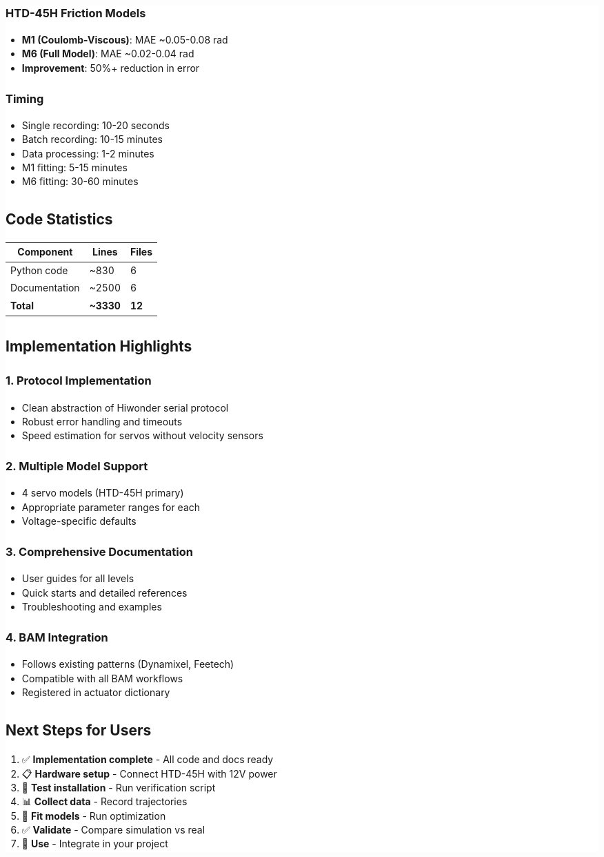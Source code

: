 ### HTD-45H Friction Models
- **M1 (Coulomb-Viscous)**: MAE ~0.05-0.08 rad
- **M6 (Full Model)**: MAE ~0.02-0.04 rad
- **Improvement**: 50%+ reduction in error

### Timing
- Single recording: 10-20 seconds
- Batch recording: 10-15 minutes
- Data processing: 1-2 minutes
- M1 fitting: 5-15 minutes
- M6 fitting: 30-60 minutes

## Code Statistics

| Component | Lines | Files |
|-----------|-------|-------|
| Python code | ~830 | 6 |
| Documentation | ~2500 | 6 |
| **Total** | **~3330** | **12** |

## Implementation Highlights

### 1. Protocol Implementation
- Clean abstraction of Hiwonder serial protocol
- Robust error handling and timeouts
- Speed estimation for servos without velocity sensors

### 2. Multiple Model Support
- 4 servo models (HTD-45H primary)
- Appropriate parameter ranges for each
- Voltage-specific defaults

### 3. Comprehensive Documentation
- User guides for all levels
- Quick starts and detailed references
- Troubleshooting and examples

### 4. BAM Integration
- Follows existing patterns (Dynamixel, Feetech)
- Compatible with all BAM workflows
- Registered in actuator dictionary

## Next Steps for Users

1. ✅ **Implementation complete** - All code and docs ready
2. 📋 **Hardware setup** - Connect HTD-45H with 12V power
3. 🧪 **Test installation** - Run verification script
4. 📊 **Collect data** - Record trajectories
5. 🔬 **Fit models** - Run optimization
6. ✅ **Validate** - Compare simulation vs real
7. 🚀 **Use** - Integrate in your project
